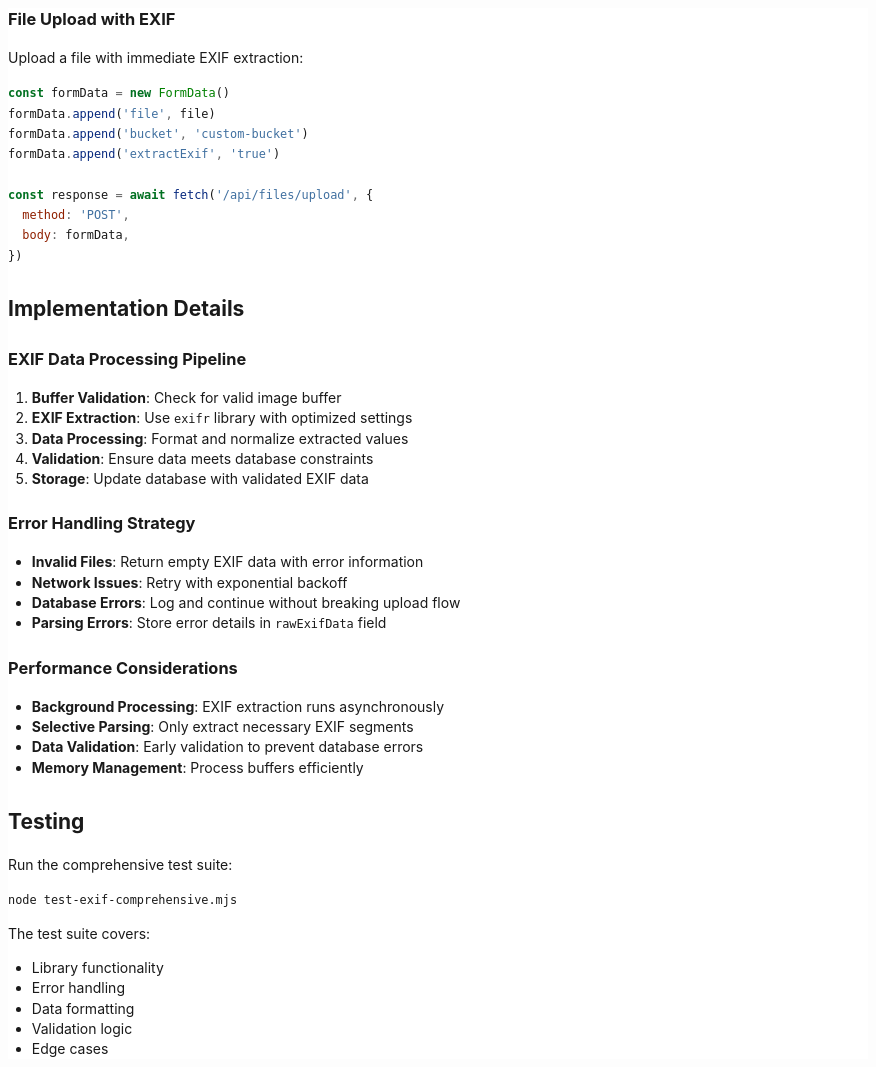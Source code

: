 ### File Upload with EXIF

Upload a file with immediate EXIF extraction:

```javascript
const formData = new FormData()
formData.append('file', file)
formData.append('bucket', 'custom-bucket')
formData.append('extractExif', 'true')

const response = await fetch('/api/files/upload', {
  method: 'POST',
  body: formData,
})
```

## Implementation Details

### EXIF Data Processing Pipeline

1. **Buffer Validation**: Check for valid image buffer
2. **EXIF Extraction**: Use `exifr` library with optimized settings
3. **Data Processing**: Format and normalize extracted values
4. **Validation**: Ensure data meets database constraints
5. **Storage**: Update database with validated EXIF data

### Error Handling Strategy

- **Invalid Files**: Return empty EXIF data with error information
- **Network Issues**: Retry with exponential backoff
- **Database Errors**: Log and continue without breaking upload flow
- **Parsing Errors**: Store error details in `rawExifData` field

### Performance Considerations

- **Background Processing**: EXIF extraction runs asynchronously
- **Selective Parsing**: Only extract necessary EXIF segments
- **Data Validation**: Early validation to prevent database errors
- **Memory Management**: Process buffers efficiently

## Testing

Run the comprehensive test suite:

```bash
node test-exif-comprehensive.mjs
```

The test suite covers:

- Library functionality
- Error handling
- Data formatting
- Validation logic
- Edge cases
